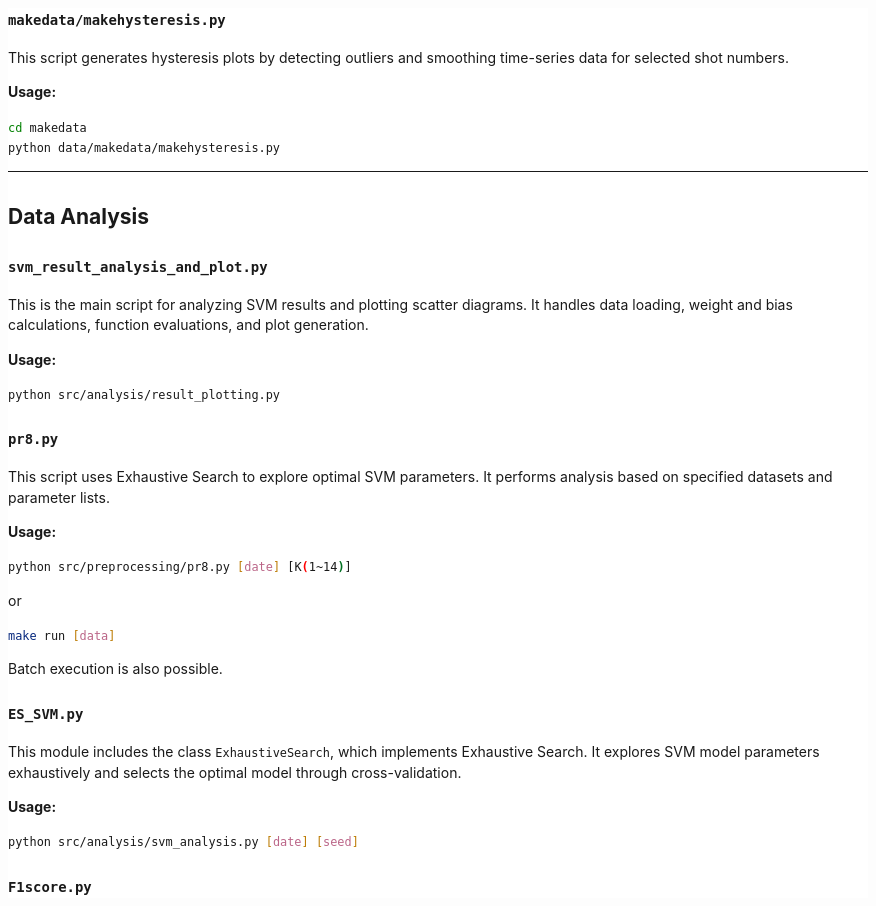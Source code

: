 ### `makedata/makehysteresis.py`

This script generates hysteresis plots by detecting outliers and smoothing time-series data for selected shot numbers.

**Usage:**

```bash
cd makedata
python data/makedata/makehysteresis.py
```

---

## Data Analysis

### `svm_result_analysis_and_plot.py`

This is the main script for analyzing SVM results and plotting scatter diagrams. It handles data loading, weight and bias calculations, function evaluations, and plot generation.

**Usage:**

```bash
python src/analysis/result_plotting.py
```

### `pr8.py`

This script uses Exhaustive Search to explore optimal SVM parameters. It performs analysis based on specified datasets and parameter lists.

**Usage:**

```bash
python src/preprocessing/pr8.py [date] [K(1~14)]
```

or

```bash
make run [data]
```

Batch execution is also possible.

### `ES_SVM.py`

This module includes the class `ExhaustiveSearch`, which implements Exhaustive Search. It explores SVM model parameters exhaustively and selects the optimal model through cross-validation.

**Usage:**

```bash
python src/analysis/svm_analysis.py [date] [seed]
```

### `F1score.py`
